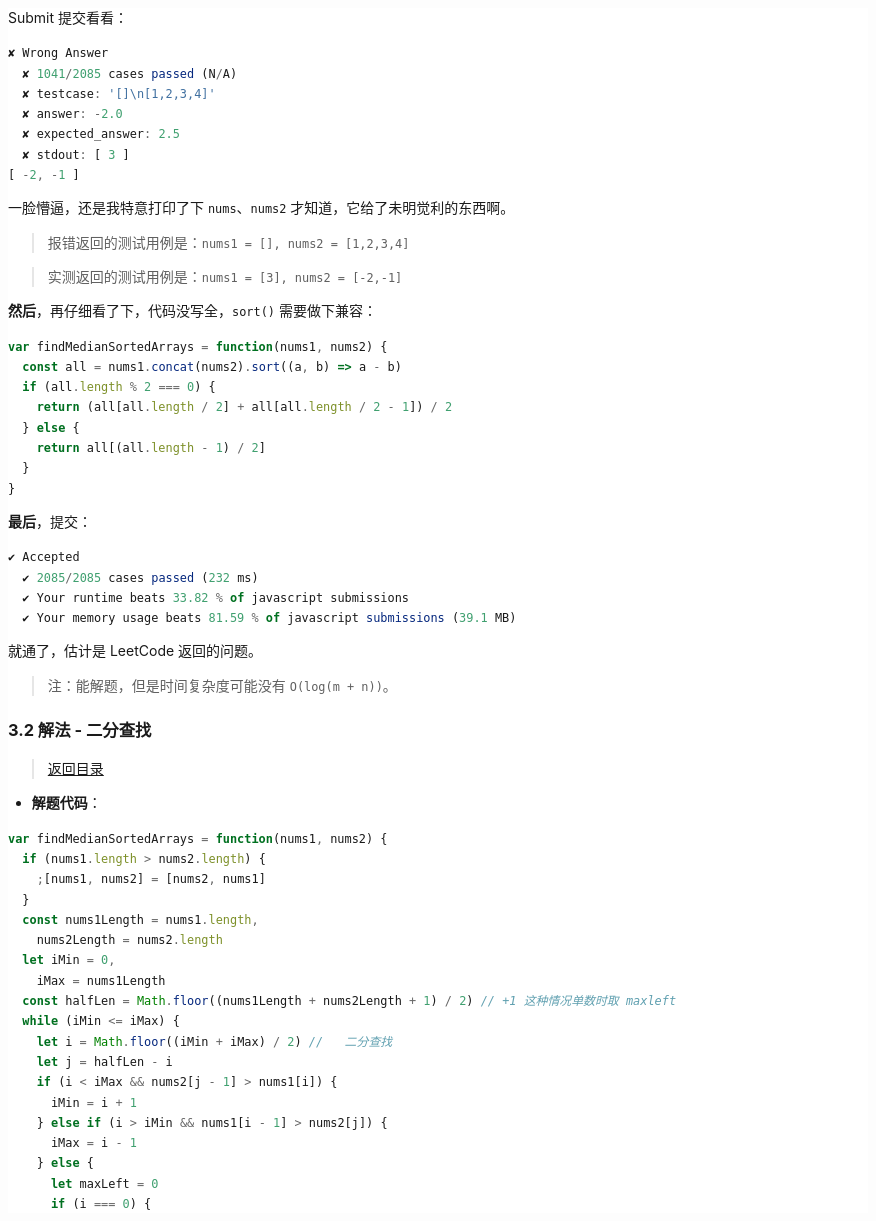 Submit 提交看看：

```js
✘ Wrong Answer
  ✘ 1041/2085 cases passed (N/A)
  ✘ testcase: '[]\n[1,2,3,4]'
  ✘ answer: -2.0
  ✘ expected_answer: 2.5
  ✘ stdout: [ 3 ]
[ -2, -1 ]
```

一脸懵逼，还是我特意打印了下 `nums`、`nums2` 才知道，它给了未明觉利的东西啊。

> 报错返回的测试用例是：`nums1 = [], nums2 = [1,2,3,4]`

> 实测返回的测试用例是：`nums1 = [3], nums2 = [-2,-1]`

**然后**，再仔细看了下，代码没写全，`sort()` 需要做下兼容：

```js
var findMedianSortedArrays = function(nums1, nums2) {
  const all = nums1.concat(nums2).sort((a, b) => a - b)
  if (all.length % 2 === 0) {
    return (all[all.length / 2] + all[all.length / 2 - 1]) / 2
  } else {
    return all[(all.length - 1) / 2]
  }
}
```

**最后**，提交：

```js
✔ Accepted
  ✔ 2085/2085 cases passed (232 ms)
  ✔ Your runtime beats 33.82 % of javascript submissions
  ✔ Your memory usage beats 81.59 % of javascript submissions (39.1 MB)
```

就通了，估计是 LeetCode 返回的问题。

> 注：能解题，但是时间复杂度可能没有 `O(log(m + n))`。

### <a name="chapter-three-two" id="chapter-three-two">3.2 解法 - 二分查找</a>

> [返回目录](#chapter-one)

- **解题代码**：

```js
var findMedianSortedArrays = function(nums1, nums2) {
  if (nums1.length > nums2.length) {
    ;[nums1, nums2] = [nums2, nums1]
  }
  const nums1Length = nums1.length,
    nums2Length = nums2.length
  let iMin = 0,
    iMax = nums1Length
  const halfLen = Math.floor((nums1Length + nums2Length + 1) / 2) // +1 这种情况单数时取 maxleft
  while (iMin <= iMax) {
    let i = Math.floor((iMin + iMax) / 2) //   二分查找
    let j = halfLen - i
    if (i < iMax && nums2[j - 1] > nums1[i]) {
      iMin = i + 1
    } else if (i > iMin && nums1[i - 1] > nums2[j]) {
      iMax = i - 1
    } else {
      let maxLeft = 0
      if (i === 0) {
```